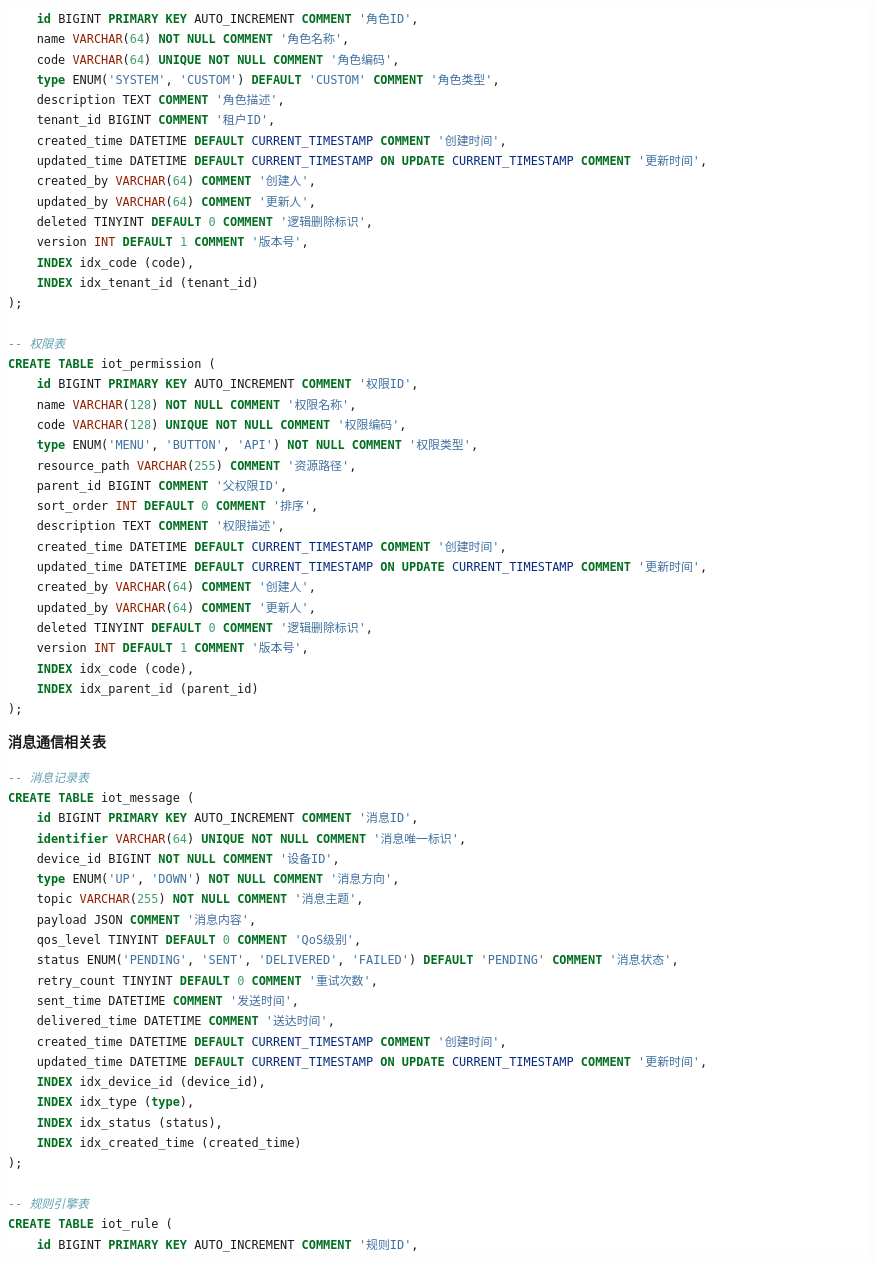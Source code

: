 ```sql
    id BIGINT PRIMARY KEY AUTO_INCREMENT COMMENT '角色ID',
    name VARCHAR(64) NOT NULL COMMENT '角色名称',
    code VARCHAR(64) UNIQUE NOT NULL COMMENT '角色编码',
    type ENUM('SYSTEM', 'CUSTOM') DEFAULT 'CUSTOM' COMMENT '角色类型',
    description TEXT COMMENT '角色描述',
    tenant_id BIGINT COMMENT '租户ID',
    created_time DATETIME DEFAULT CURRENT_TIMESTAMP COMMENT '创建时间',
    updated_time DATETIME DEFAULT CURRENT_TIMESTAMP ON UPDATE CURRENT_TIMESTAMP COMMENT '更新时间',
    created_by VARCHAR(64) COMMENT '创建人',
    updated_by VARCHAR(64) COMMENT '更新人',
    deleted TINYINT DEFAULT 0 COMMENT '逻辑删除标识',
    version INT DEFAULT 1 COMMENT '版本号',
    INDEX idx_code (code),
    INDEX idx_tenant_id (tenant_id)
);

-- 权限表
CREATE TABLE iot_permission (
    id BIGINT PRIMARY KEY AUTO_INCREMENT COMMENT '权限ID',
    name VARCHAR(128) NOT NULL COMMENT '权限名称',
    code VARCHAR(128) UNIQUE NOT NULL COMMENT '权限编码',
    type ENUM('MENU', 'BUTTON', 'API') NOT NULL COMMENT '权限类型',
    resource_path VARCHAR(255) COMMENT '资源路径',
    parent_id BIGINT COMMENT '父权限ID',
    sort_order INT DEFAULT 0 COMMENT '排序',
    description TEXT COMMENT '权限描述',
    created_time DATETIME DEFAULT CURRENT_TIMESTAMP COMMENT '创建时间',
    updated_time DATETIME DEFAULT CURRENT_TIMESTAMP ON UPDATE CURRENT_TIMESTAMP COMMENT '更新时间',
    created_by VARCHAR(64) COMMENT '创建人',
    updated_by VARCHAR(64) COMMENT '更新人',
    deleted TINYINT DEFAULT 0 COMMENT '逻辑删除标识',
    version INT DEFAULT 1 COMMENT '版本号',
    INDEX idx_code (code),
    INDEX idx_parent_id (parent_id)
);
```

**消息通信相关表**

```sql
-- 消息记录表
CREATE TABLE iot_message (
    id BIGINT PRIMARY KEY AUTO_INCREMENT COMMENT '消息ID',
    identifier VARCHAR(64) UNIQUE NOT NULL COMMENT '消息唯一标识',
    device_id BIGINT NOT NULL COMMENT '设备ID',
    type ENUM('UP', 'DOWN') NOT NULL COMMENT '消息方向',
    topic VARCHAR(255) NOT NULL COMMENT '消息主题',
    payload JSON COMMENT '消息内容',
    qos_level TINYINT DEFAULT 0 COMMENT 'QoS级别',
    status ENUM('PENDING', 'SENT', 'DELIVERED', 'FAILED') DEFAULT 'PENDING' COMMENT '消息状态',
    retry_count TINYINT DEFAULT 0 COMMENT '重试次数',
    sent_time DATETIME COMMENT '发送时间',
    delivered_time DATETIME COMMENT '送达时间',
    created_time DATETIME DEFAULT CURRENT_TIMESTAMP COMMENT '创建时间',
    updated_time DATETIME DEFAULT CURRENT_TIMESTAMP ON UPDATE CURRENT_TIMESTAMP COMMENT '更新时间',
    INDEX idx_device_id (device_id),
    INDEX idx_type (type),
    INDEX idx_status (status),
    INDEX idx_created_time (created_time)
);

-- 规则引擎表
CREATE TABLE iot_rule (
    id BIGINT PRIMARY KEY AUTO_INCREMENT COMMENT '规则ID',
```